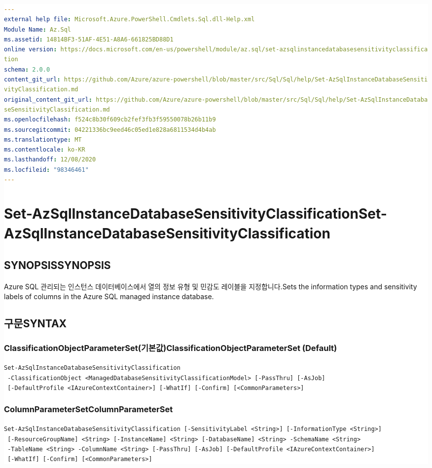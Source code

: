 ```yaml
---
external help file: Microsoft.Azure.PowerShell.Cmdlets.Sql.dll-Help.xml
Module Name: Az.Sql
ms.assetid: 14814BF3-51AF-4E51-A8A6-661825BD88D1
online version: https://docs.microsoft.com/en-us/powershell/module/az.sql/set-azsqlinstancedatabasesensitivityclassification
schema: 2.0.0
content_git_url: https://github.com/Azure/azure-powershell/blob/master/src/Sql/Sql/help/Set-AzSqlInstanceDatabaseSensitivityClassification.md
original_content_git_url: https://github.com/Azure/azure-powershell/blob/master/src/Sql/Sql/help/Set-AzSqlInstanceDatabaseSensitivityClassification.md
ms.openlocfilehash: f524c8b30f609cb2fef3fb3f59550078b26b11b9
ms.sourcegitcommit: 04221336bc9eed46c05ed1e828a6811534d4b4ab
ms.translationtype: MT
ms.contentlocale: ko-KR
ms.lasthandoff: 12/08/2020
ms.locfileid: "98346461"
---
```

# <span data-ttu-id="e394d-101">Set-AzSqlInstanceDatabaseSensitivityClassification</span><span class="sxs-lookup"><span data-stu-id="e394d-101">Set-AzSqlInstanceDatabaseSensitivityClassification</span></span>

## <span data-ttu-id="e394d-102">SYNOPSIS</span><span class="sxs-lookup"><span data-stu-id="e394d-102">SYNOPSIS</span></span>
<span data-ttu-id="e394d-103">Azure SQL 관리되는 인스턴스 데이터베이스에서 열의 정보 유형 및 민감도 레이블을 지정합니다.</span><span class="sxs-lookup"><span data-stu-id="e394d-103">Sets the information types and sensitivity labels of columns in the Azure SQL managed instance database.</span></span>

## <span data-ttu-id="e394d-104">구문</span><span class="sxs-lookup"><span data-stu-id="e394d-104">SYNTAX</span></span>

### <span data-ttu-id="e394d-105">ClassificationObjectParameterSet(기본값)</span><span class="sxs-lookup"><span data-stu-id="e394d-105">ClassificationObjectParameterSet (Default)</span></span>
```
Set-AzSqlInstanceDatabaseSensitivityClassification
 -ClassificationObject <ManagedDatabaseSensitivityClassificationModel> [-PassThru] [-AsJob]
 [-DefaultProfile <IAzureContextContainer>] [-WhatIf] [-Confirm] [<CommonParameters>]
```

### <span data-ttu-id="e394d-106">ColumnParameterSet</span><span class="sxs-lookup"><span data-stu-id="e394d-106">ColumnParameterSet</span></span>
```
Set-AzSqlInstanceDatabaseSensitivityClassification [-SensitivityLabel <String>] [-InformationType <String>]
 [-ResourceGroupName] <String> [-InstanceName] <String> [-DatabaseName] <String> -SchemaName <String>
 -TableName <String> -ColumnName <String> [-PassThru] [-AsJob] [-DefaultProfile <IAzureContextContainer>]
 [-WhatIf] [-Confirm] [<CommonParameters>]
```
